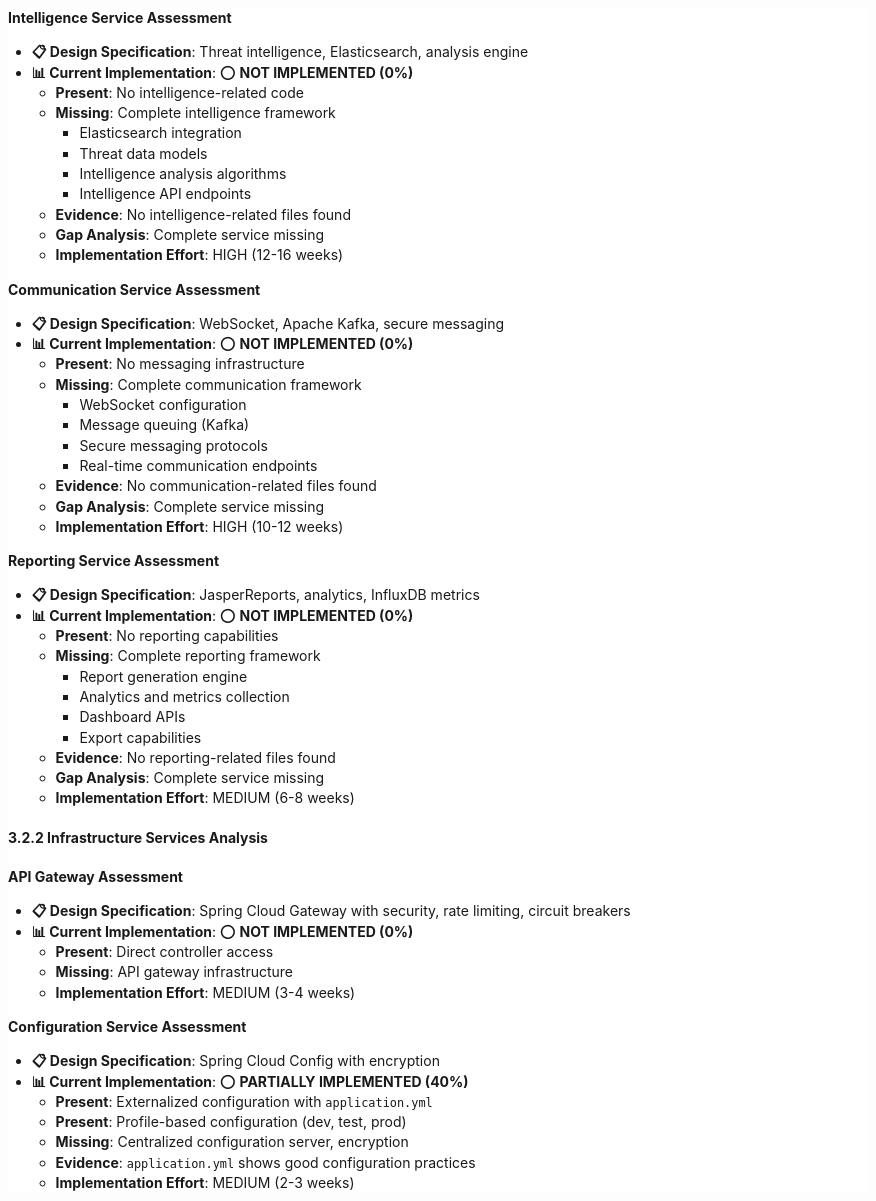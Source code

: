 **Intelligence Service Assessment**
- **📋 Design Specification**: Threat intelligence, Elasticsearch, analysis engine
- **📊 Current Implementation**: ⭕ **NOT IMPLEMENTED (0%)**
  - **Present**: No intelligence-related code
  - **Missing**: Complete intelligence framework
    - Elasticsearch integration
    - Threat data models
    - Intelligence analysis algorithms
    - Intelligence API endpoints
  - **Evidence**: No intelligence-related files found
  - **Gap Analysis**: Complete service missing
  - **Implementation Effort**: HIGH (12-16 weeks)

**Communication Service Assessment**
- **📋 Design Specification**: WebSocket, Apache Kafka, secure messaging
- **📊 Current Implementation**: ⭕ **NOT IMPLEMENTED (0%)**
  - **Present**: No messaging infrastructure
  - **Missing**: Complete communication framework
    - WebSocket configuration
    - Message queuing (Kafka)
    - Secure messaging protocols
    - Real-time communication endpoints
  - **Evidence**: No communication-related files found
  - **Gap Analysis**: Complete service missing
  - **Implementation Effort**: HIGH (10-12 weeks)

**Reporting Service Assessment**
- **📋 Design Specification**: JasperReports, analytics, InfluxDB metrics
- **📊 Current Implementation**: ⭕ **NOT IMPLEMENTED (0%)**
  - **Present**: No reporting capabilities
  - **Missing**: Complete reporting framework
    - Report generation engine
    - Analytics and metrics collection
    - Dashboard APIs
    - Export capabilities
  - **Evidence**: No reporting-related files found
  - **Gap Analysis**: Complete service missing
  - **Implementation Effort**: MEDIUM (6-8 weeks)

#### 3.2.2 Infrastructure Services Analysis

**API Gateway Assessment**
- **📋 Design Specification**: Spring Cloud Gateway with security, rate limiting, circuit breakers
- **📊 Current Implementation**: ⭕ **NOT IMPLEMENTED (0%)**
  - **Present**: Direct controller access
  - **Missing**: API gateway infrastructure
  - **Implementation Effort**: MEDIUM (3-4 weeks)

**Configuration Service Assessment**
- **📋 Design Specification**: Spring Cloud Config with encryption
- **📊 Current Implementation**: ⭕ **PARTIALLY IMPLEMENTED (40%)**
  - **Present**: Externalized configuration with `application.yml`
  - **Present**: Profile-based configuration (dev, test, prod)
  - **Missing**: Centralized configuration server, encryption
  - **Evidence**: `application.yml` shows good configuration practices
  - **Implementation Effort**: MEDIUM (2-3 weeks)
